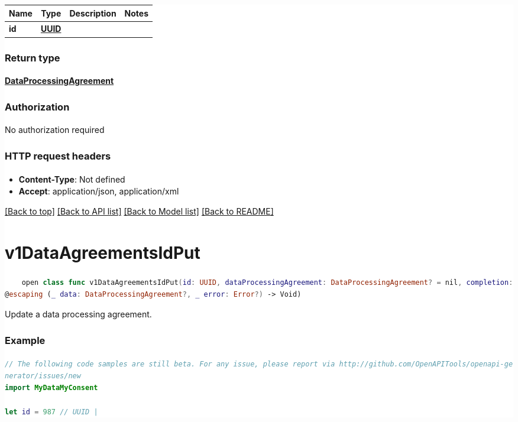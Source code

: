 Name | Type | Description  | Notes
------------- | ------------- | ------------- | -------------
 **id** | [**UUID**](.md) |  | 

### Return type

[**DataProcessingAgreement**](DataProcessingAgreement.md)

### Authorization

No authorization required

### HTTP request headers

 - **Content-Type**: Not defined
 - **Accept**: application/json, application/xml

[[Back to top]](#) [[Back to API list]](../README.md#documentation-for-api-endpoints) [[Back to Model list]](../README.md#documentation-for-models) [[Back to README]](../README.md)

# **v1DataAgreementsIdPut**
```swift
    open class func v1DataAgreementsIdPut(id: UUID, dataProcessingAgreement: DataProcessingAgreement? = nil, completion: @escaping (_ data: DataProcessingAgreement?, _ error: Error?) -> Void)
```

Update a data processing agreement.

### Example 
```swift
// The following code samples are still beta. For any issue, please report via http://github.com/OpenAPITools/openapi-generator/issues/new
import MyDataMyConsent

let id = 987 // UUID | 
```